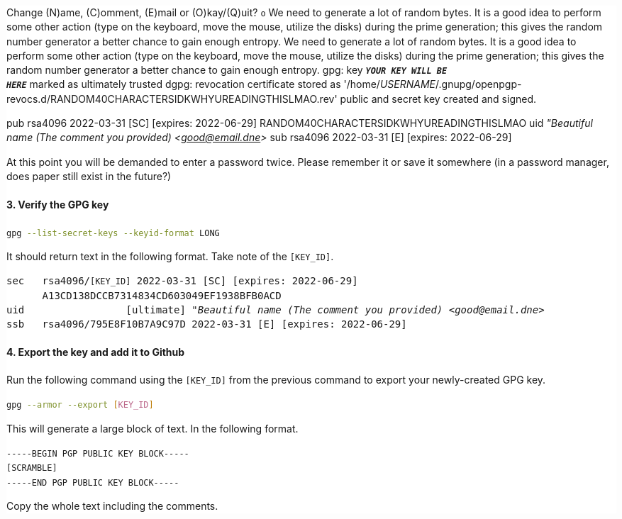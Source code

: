 Change (N)ame, (C)omment, (E)mail or (O)kay/(Q)uit? <code>o</code>
We need to generate a lot of random bytes. It is a good idea to perform
some other action (type on the keyboard, move the mouse, utilize the
disks) during the prime generation; this gives the random number
generator a better chance to gain enough entropy.
We need to generate a lot of random bytes. It is a good idea to perform
some other action (type on the keyboard, move the mouse, utilize the
disks) during the prime generation; this gives the random number
generator a better chance to gain enough entropy.
gpg: key <i><b><code>YOUR KEY WILL BE HERE</code></b></i> marked as ultimately trusted
dgpg: revocation certificate stored as '/home/<i>USERNAME</i><wbr>/.gnupg/openpgp-revocs.d/RANDOM40CHARACTERSIDKWHYUREADINGTHISLMAO.rev'
public and secret key created and signed.

pub   rsa4096 2022-03-31 [SC] [expires: 2022-06-29]
      RANDOM40CHARACTERSIDKWHYUREADINGTHISLMAO
uid                      <i>"Beautiful name (The comment you provided) &lt;good@email.dne&gt;</i>
sub   rsa4096 2022-03-31 [E] [expires: 2022-06-29]
</pre>

At this point you will be demanded to enter a password twice. Please remember it or save it somewhere (in a password manager, does paper still exist in the future?)

#### 3. Verify the GPG key

```bash
gpg --list-secret-keys --keyid-format LONG
```

It should return text in the following format. Take note of the `[KEY_ID]`.

<pre class="not-code">
sec   rsa4096/<code>[KEY_ID]</code> 2022-03-31 [SC] [expires: 2022-06-29]
      A13CD138DCCB7314834CD603049EF1938BFB0ACD
uid                 [ultimate] <i>"Beautiful name (The comment you provided) &lt;good@email.dne&gt;</i>
ssb   rsa4096/795E8F10B7A9C97D 2022-03-31 [E] [expires: 2022-06-29]
</pre>

#### 4. Export the key and add it to Github

Run the following command using the `[KEY_ID]` from the previous command to export your newly-created GPG key.

```bash
gpg --armor --export [KEY_ID]
```

This will generate a large block of text. In the following format.

```
-----BEGIN PGP PUBLIC KEY BLOCK-----
[SCRAMBLE]
-----END PGP PUBLIC KEY BLOCK-----
```

Copy the whole text including the comments.


[github]: https://github.com
[github-settings]: https://github.com/settings/profile
[github-developer-settings]: https://github.com/settings/apps
[github-pat]: https://github.com/settings/tokens
[github-sag]: https://github.com/settings/keys